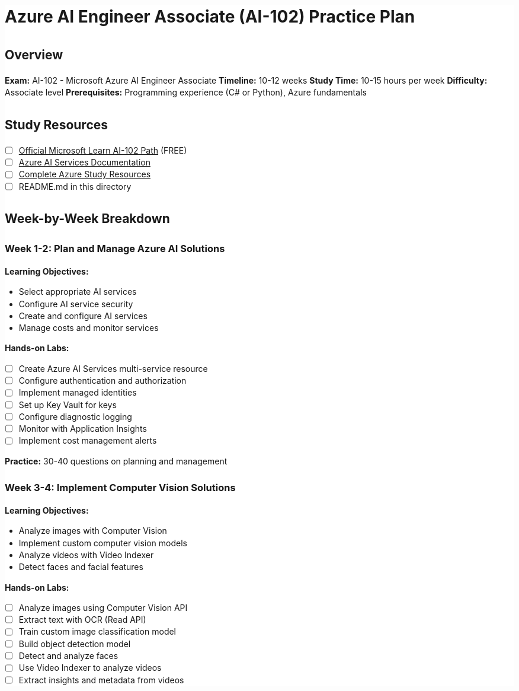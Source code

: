 # Azure AI Engineer Associate (AI-102) Practice Plan

## Overview

**Exam:** AI-102 - Microsoft Azure AI Engineer Associate
**Timeline:** 10-12 weeks
**Study Time:** 10-15 hours per week
**Difficulty:** Associate level
**Prerequisites:** Programming experience (C# or Python), Azure fundamentals

## Study Resources

- [ ] [Official Microsoft Learn AI-102 Path](https://learn.microsoft.com/en-us/certifications/azure-ai-engineer/) (FREE)
- [ ] [Azure AI Services Documentation](https://docs.microsoft.com/en-us/azure/cognitive-services/)
- [ ] [Complete Azure Study Resources](../../../.templates/resources-azure.md)
- [ ] README.md in this directory

## Week-by-Week Breakdown

### Week 1-2: Plan and Manage Azure AI Solutions

**Learning Objectives:**
- Select appropriate AI services
- Configure AI service security
- Create and configure AI services
- Manage costs and monitor services

**Hands-on Labs:**
- [ ] Create Azure AI Services multi-service resource
- [ ] Configure authentication and authorization
- [ ] Implement managed identities
- [ ] Set up Key Vault for keys
- [ ] Configure diagnostic logging
- [ ] Monitor with Application Insights
- [ ] Implement cost management alerts

**Practice:** 30-40 questions on planning and management

### Week 3-4: Implement Computer Vision Solutions

**Learning Objectives:**
- Analyze images with Computer Vision
- Implement custom computer vision models
- Analyze videos with Video Indexer
- Detect faces and facial features

**Hands-on Labs:**
- [ ] Analyze images using Computer Vision API
- [ ] Extract text with OCR (Read API)
- [ ] Train custom image classification model
- [ ] Build object detection model
- [ ] Detect and analyze faces
- [ ] Use Video Indexer to analyze videos
- [ ] Extract insights and metadata from videos
